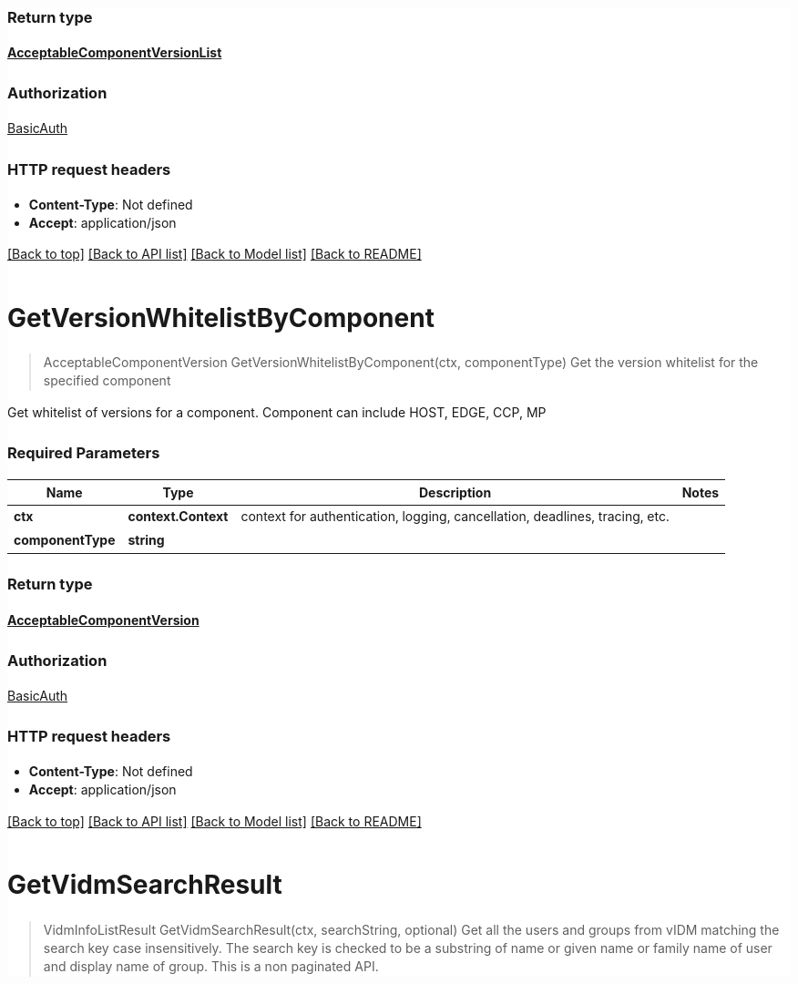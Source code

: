 ### Return type

[**AcceptableComponentVersionList**](AcceptableComponentVersionList.md)

### Authorization

[BasicAuth](../README.md#BasicAuth)

### HTTP request headers

 - **Content-Type**: Not defined
 - **Accept**: application/json

[[Back to top]](#) [[Back to API list]](../README.md#documentation-for-api-endpoints) [[Back to Model list]](../README.md#documentation-for-models) [[Back to README]](../README.md)

# **GetVersionWhitelistByComponent**
> AcceptableComponentVersion GetVersionWhitelistByComponent(ctx, componentType)
Get the version whitelist for the specified component

Get whitelist of versions for a component. Component can include HOST, EDGE, CCP, MP

### Required Parameters

Name | Type | Description  | Notes
------------- | ------------- | ------------- | -------------
 **ctx** | **context.Context** | context for authentication, logging, cancellation, deadlines, tracing, etc.
  **componentType** | **string**|  | 

### Return type

[**AcceptableComponentVersion**](AcceptableComponentVersion.md)

### Authorization

[BasicAuth](../README.md#BasicAuth)

### HTTP request headers

 - **Content-Type**: Not defined
 - **Accept**: application/json

[[Back to top]](#) [[Back to API list]](../README.md#documentation-for-api-endpoints) [[Back to Model list]](../README.md#documentation-for-models) [[Back to README]](../README.md)

# **GetVidmSearchResult**
> VidmInfoListResult GetVidmSearchResult(ctx, searchString, optional)
Get all the users and groups from vIDM matching the search key case insensitively. The search key is checked to be a substring of name or given name or family name of user and display name of group. This is a non paginated API.
